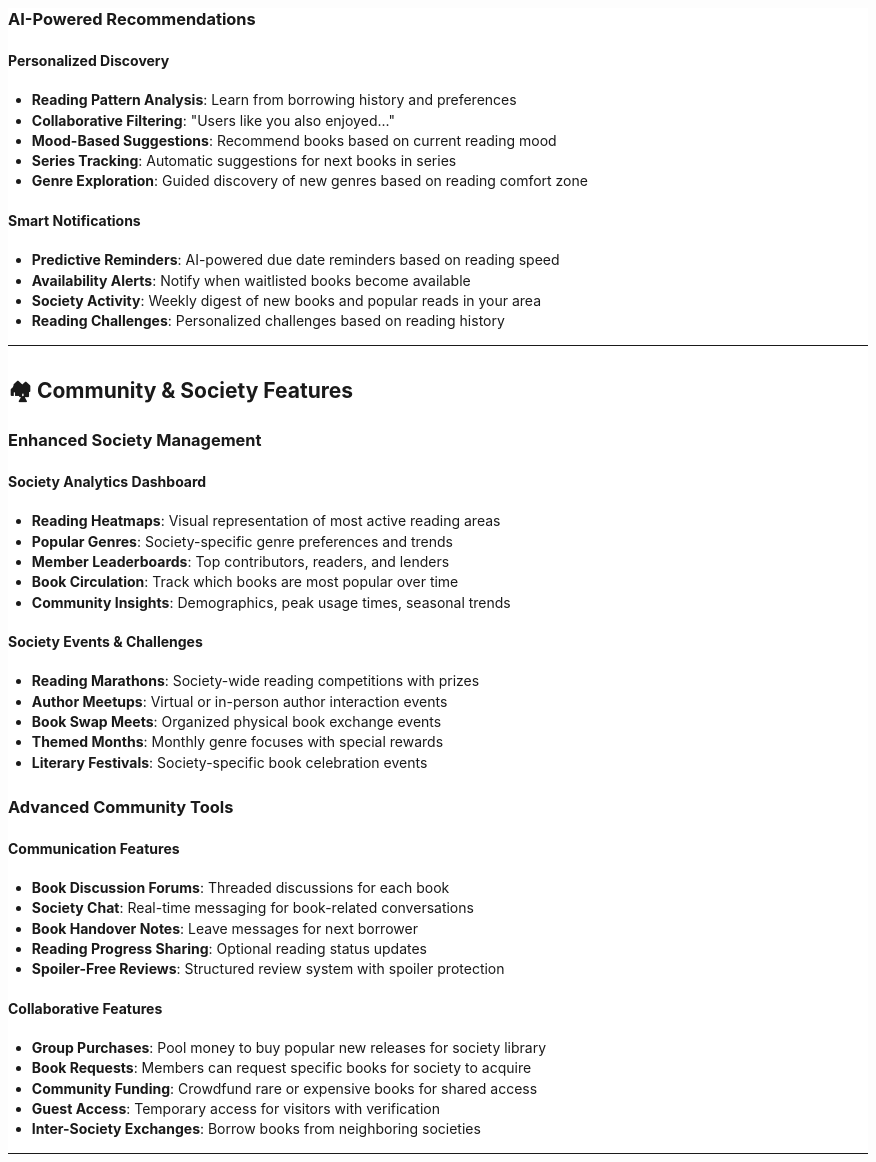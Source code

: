 ### **AI-Powered Recommendations**
#### **Personalized Discovery**
- **Reading Pattern Analysis**: Learn from borrowing history and preferences
- **Collaborative Filtering**: "Users like you also enjoyed..."
- **Mood-Based Suggestions**: Recommend books based on current reading mood
- **Series Tracking**: Automatic suggestions for next books in series
- **Genre Exploration**: Guided discovery of new genres based on reading comfort zone

#### **Smart Notifications**
- **Predictive Reminders**: AI-powered due date reminders based on reading speed
- **Availability Alerts**: Notify when waitlisted books become available
- **Society Activity**: Weekly digest of new books and popular reads in your area
- **Reading Challenges**: Personalized challenges based on reading history

---

## 🏘️ **Community & Society Features**

### **Enhanced Society Management**
#### **Society Analytics Dashboard**
- **Reading Heatmaps**: Visual representation of most active reading areas
- **Popular Genres**: Society-specific genre preferences and trends
- **Member Leaderboards**: Top contributors, readers, and lenders
- **Book Circulation**: Track which books are most popular over time
- **Community Insights**: Demographics, peak usage times, seasonal trends

#### **Society Events & Challenges**
- **Reading Marathons**: Society-wide reading competitions with prizes
- **Author Meetups**: Virtual or in-person author interaction events
- **Book Swap Meets**: Organized physical book exchange events
- **Themed Months**: Monthly genre focuses with special rewards
- **Literary Festivals**: Society-specific book celebration events

### **Advanced Community Tools**
#### **Communication Features**
- **Book Discussion Forums**: Threaded discussions for each book
- **Society Chat**: Real-time messaging for book-related conversations
- **Book Handover Notes**: Leave messages for next borrower
- **Reading Progress Sharing**: Optional reading status updates
- **Spoiler-Free Reviews**: Structured review system with spoiler protection

#### **Collaborative Features**
- **Group Purchases**: Pool money to buy popular new releases for society library
- **Book Requests**: Members can request specific books for society to acquire
- **Community Funding**: Crowdfund rare or expensive books for shared access
- **Guest Access**: Temporary access for visitors with verification
- **Inter-Society Exchanges**: Borrow books from neighboring societies

---
